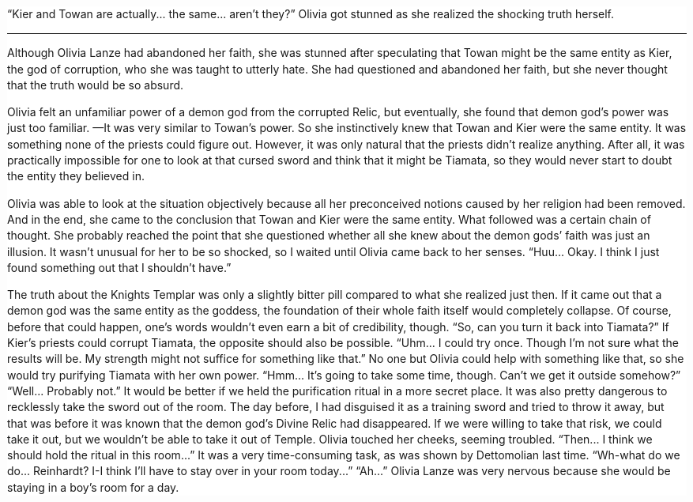 “Kier and Towan are actually... the same... aren’t they?”
Olivia got stunned as she realized the shocking truth herself.

* * *

Although Olivia Lanze had abandoned her faith, she was stunned after speculating
that Towan might be the same entity as Kier, the god of corruption, who she was
taught to utterly hate.
She had questioned and abandoned her faith, but she never thought that the truth
would be so absurd.

Olivia felt an unfamiliar power of a demon god from the corrupted Relic, but
eventually, she found that demon god’s power was just too familiar.
—It was very similar to Towan’s power.
So she instinctively knew that Towan and Kier were the same entity. It was
something none of the priests could figure out.
However, it was only natural that the priests didn’t realize anything.
After all, it was practically impossible for one to look at that cursed sword and think
that it might be Tiamata, so they would never start to doubt the entity they believed
in.

Olivia was able to look at the situation objectively because all her preconceived
notions caused by her religion had been removed.
And in the end, she came to the conclusion that Towan and Kier were the same
entity.
What followed was a certain chain of thought.
She probably reached the point that she questioned whether all she knew about the
demon gods’ faith was just an illusion. It wasn’t unusual for her to be so shocked, so I
waited until Olivia came back to her senses.
“Huu... Okay. I think I just found something out that I shouldn’t have.”

The truth about the Knights Templar was only a slightly bitter pill compared to what
she realized just then. If it came out that a demon god was the same entity as the
goddess, the foundation of their whole faith itself would completely collapse.
Of course, before that could happen, one’s words wouldn’t even earn a bit of
credibility, though.
“So, can you turn it back into Tiamata?”
If Kier’s priests could corrupt Tiamata, the opposite should also be possible.
“Uhm... I could try once. Though I’m not sure what the results will be. My strength
might not suffice for something like that.”
No one but OIivia could help with something like that, so she would try purifying
Tiamata with her own power.
“Hmm... It’s going to take some time, though. Can’t we get it outside somehow?”
“Well... Probably not.”
It would be better if we held the purification ritual in a more secret place. It was also
pretty dangerous to recklessly take the sword out of the room. The day before, I had
disguised it as a training sword and tried to throw it away, but that was before it was
known that the demon god’s Divine Relic had disappeared.
If we were willing to take that risk, we could take it out, but we wouldn’t be able to
take it out of Temple. Olivia touched her cheeks, seeming troubled.
“Then... I think we should hold the ritual in this room...”
It was a very time-consuming task, as was shown by Dettomolian last time.
“Wh-what do we do... Reinhardt? I-I think I’ll have to stay over in your room today...”
“Ah...”
Olivia Lanze was very nervous because she would be staying in a boy’s room for a
day.
